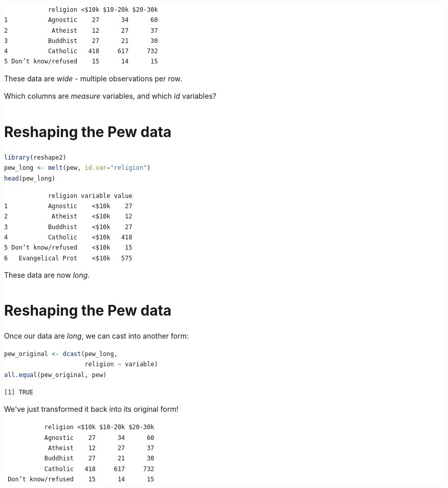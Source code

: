 ```
            religion <$10k $10-20k $20-30k
1           Agnostic    27      34      60
2            Atheist    12      27      37
3           Buddhist    27      21      30
4           Catholic   418     617     732
5 Don’t know/refused    15      14      15
```

These data are *wide* - multiple observations per row.

Which columns are *measure* variables, and which *id* variables?


Reshaping the Pew data
========================================================


```r
library(reshape2)
pew_long <- melt(pew, id.var="religion")
head(pew_long)
```

```
            religion variable value
1           Agnostic    <$10k    27
2            Atheist    <$10k    12
3           Buddhist    <$10k    27
4           Catholic    <$10k   418
5 Don’t know/refused    <$10k    15
6   Evangelical Prot    <$10k   575
```

These data are now *long*.


Reshaping the Pew data
========================================================

Once our data are *long*, we can cast into another form:


```r
pew_original <- dcast(pew_long, 
                      religion ~ variable)
all.equal(pew_original, pew)
```

```
[1] TRUE
```

We've just transformed it back into its original form!


```
           religion <$10k $10-20k $20-30k
           Agnostic    27      34      60
            Atheist    12      27      37
           Buddhist    27      21      30
           Catholic   418     617     732
 Don’t know/refused    15      14      15
```
